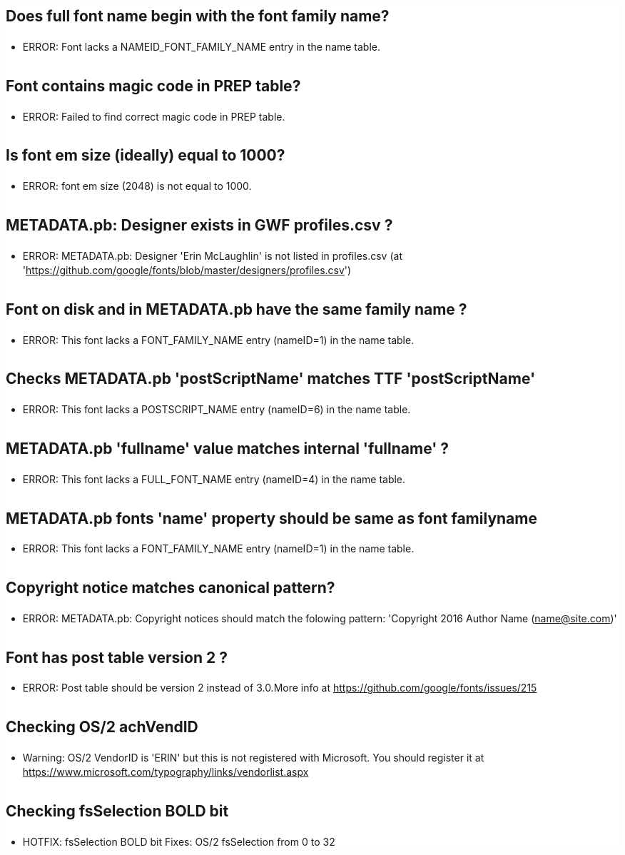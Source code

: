 ## Does full font name begin with the font family name?
* ERROR: Font lacks a NAMEID_FONT_FAMILY_NAME entry in the name table.

## Font contains magic code in PREP table?
* ERROR: Failed to find correct magic code in PREP table.

## Is font em size (ideally) equal to 1000?
* ERROR: font em size (2048) is not equal to 1000.

## METADATA.pb: Designer exists in GWF profiles.csv ?
* ERROR: METADATA.pb: Designer 'Erin McLaughlin' is not listed in profiles.csv (at 'https://github.com/google/fonts/blob/master/designers/profiles.csv')

## Font on disk and in METADATA.pb have the same family name ?
* ERROR: This font lacks a FONT_FAMILY_NAME entry (nameID=1) in the name table.

## Checks METADATA.pb 'postScriptName' matches TTF 'postScriptName'
* ERROR: This font lacks a POSTSCRIPT_NAME entry (nameID=6) in the name table.

## METADATA.pb 'fullname' value matches internal 'fullname' ?
* ERROR: This font lacks a FULL_FONT_NAME entry (nameID=4) in the name table.

## METADATA.pb fonts 'name' property should be same as font familyname
* ERROR: This font lacks a FONT_FAMILY_NAME entry (nameID=1) in the name table.

## Copyright notice matches canonical pattern?
* ERROR: METADATA.pb: Copyright notices should match the folowing pattern: 'Copyright 2016 Author Name (name@site.com)'

## Font has post table version 2 ?
* ERROR: Post table should be version 2 instead of 3.0.More info at https://github.com/google/fonts/issues/215

## Checking OS/2 achVendID
* Warning: OS/2 VendorID is 'ERIN' but this is not registered with Microsoft. You should register it at https://www.microsoft.com/typography/links/vendorlist.aspx

## Checking fsSelection BOLD bit
* HOTFIX: fsSelection BOLD bit Fixes: OS/2 fsSelection from 0 to 32
